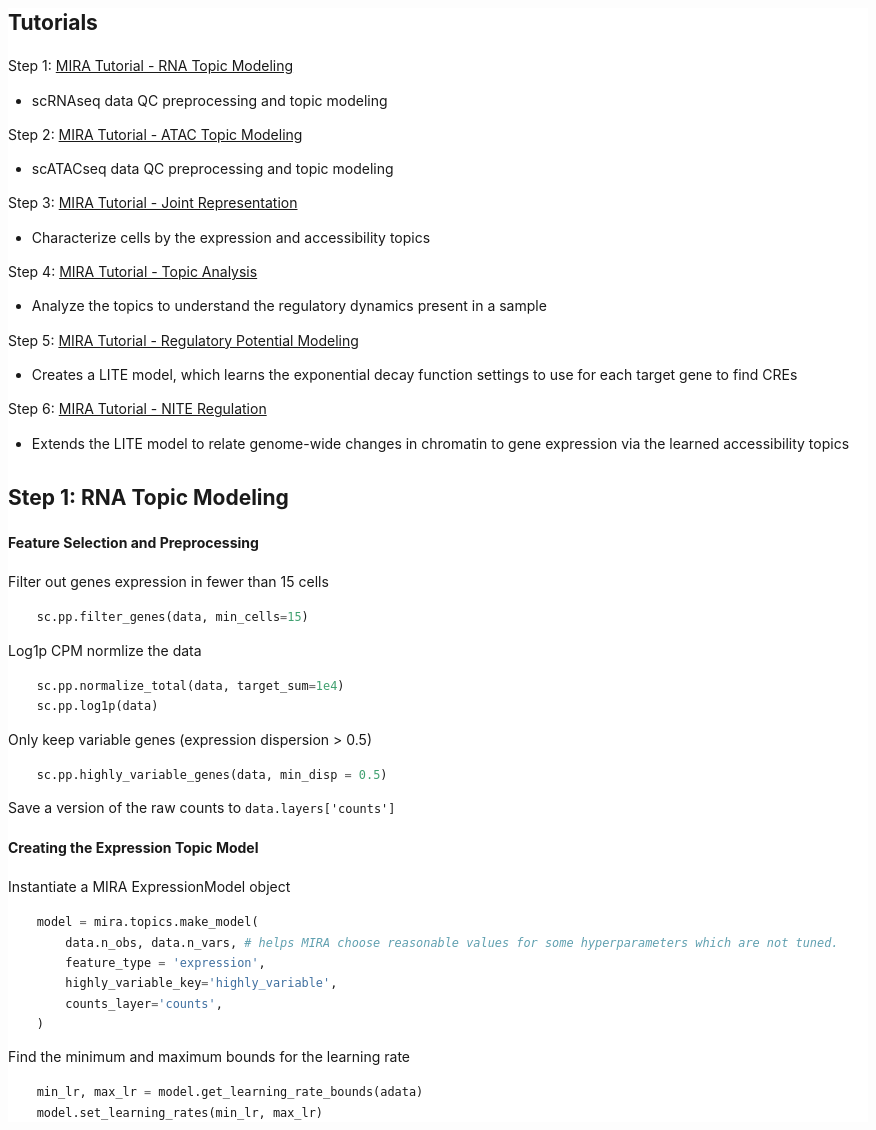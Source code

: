 ## Tutorials
Step 1: [MIRA Tutorial - RNA Topic Modeling](https://mira-multiome.readthedocs.io/en/latest/notebooks/tutorial_topic_analysis.html)
- scRNAseq data QC preprocessing and topic modeling
  
Step 2: [MIRA Tutorial - ATAC Topic Modeling](https://mira-multiome.readthedocs.io/en/latest/notebooks/tutorial_atlas_integration.html)
- scATACseq data QC preprocessing and topic modeling
  
Step 3: [MIRA Tutorial - Joint Representation](https://mira-multiome.readthedocs.io/en/latest/notebooks/tutorial_joint_representation.html)
- Characterize cells by the expression and accessibility topics
  
Step 4: [MIRA Tutorial - Topic Analysis](https://mira-multiome.readthedocs.io/en/latest/notebooks/tutorial_topic_analysis.html)
- Analyze the topics to understand the regulatory dynamics present in a sample
  
Step 5: [MIRA Tutorial -  Regulatory Potential Modeling](https://mira-multiome.readthedocs.io/en/latest/notebooks/tutorial_cisregulatory_modeling.html)
- Creates a LITE model, which learns the exponential decay function settings to use for each target gene to find CREs
  
Step 6: [MIRA Tutorial - NITE Regulation](https://mira-multiome.readthedocs.io/en/latest/notebooks/tutorial_NITE_LITE_modeling.html)
- Extends the LITE model to relate genome-wide changes in chromatin to gene expression via the learned accessibility topics


## Step 1: RNA Topic Modeling
#### Feature Selection and Preprocessing
Filter out genes expression in fewer than 15 cells

```python
    sc.pp.filter_genes(data, min_cells=15)
```
Log1p CPM normlize the data

```python
    sc.pp.normalize_total(data, target_sum=1e4)
    sc.pp.log1p(data)
```
Only keep variable genes (expression dispersion > 0.5)

```python
    sc.pp.highly_variable_genes(data, min_disp = 0.5)
```
Save a version of the raw counts to `data.layers['counts']`

#### Creating the Expression Topic Model
Instantiate a MIRA ExpressionModel object

```python
    model = mira.topics.make_model(
        data.n_obs, data.n_vars, # helps MIRA choose reasonable values for some hyperparameters which are not tuned.
        feature_type = 'expression',
        highly_variable_key='highly_variable',
        counts_layer='counts',
    )
```
Find the minimum and maximum bounds for the learning rate
```python
    min_lr, max_lr = model.get_learning_rate_bounds(adata)
    model.set_learning_rates(min_lr, max_lr)
```
